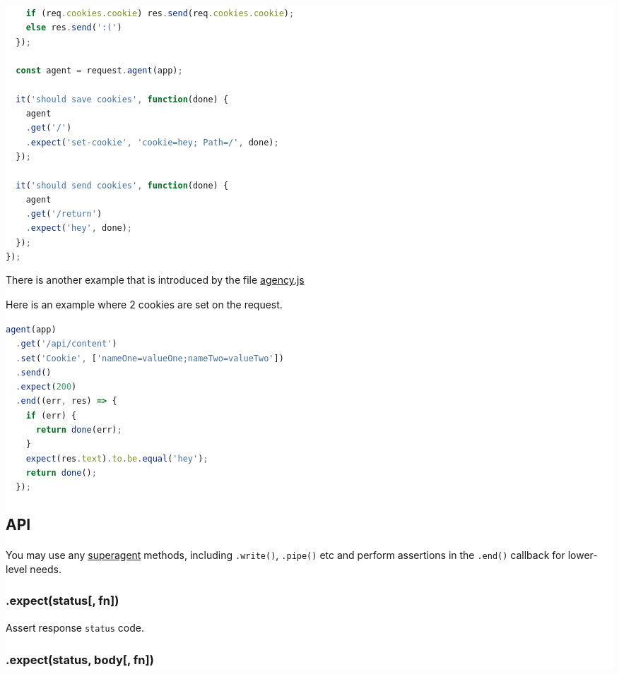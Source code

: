 ```js
    if (req.cookies.cookie) res.send(req.cookies.cookie);
    else res.send(':(')
  });

  const agent = request.agent(app);

  it('should save cookies', function(done) {
    agent
    .get('/')
    .expect('set-cookie', 'cookie=hey; Path=/', done);
  });

  it('should send cookies', function(done) {
    agent
    .get('/return')
    .expect('hey', done);
  });
});
```

There is another example that is introduced by the file [agency.js](https://github.com/ladjs/superagent/blob/master/test/node/agency.js)

Here is an example where 2 cookies are set on the request.

```js
agent(app)
  .get('/api/content')
  .set('Cookie', ['nameOne=valueOne;nameTwo=valueTwo'])
  .send()
  .expect(200)
  .end((err, res) => {
    if (err) {
      return done(err);
    }
    expect(res.text).to.be.equal('hey');
    return done();
  });
```

## API

You may use any [superagent](http://github.com/ladjs/superagent) methods,
including `.write()`, `.pipe()` etc and perform assertions in the `.end()` callback
for lower-level needs.

### .expect(status[, fn])

Assert response `status` code.

### .expect(status, body[, fn])


[coverage-badge]: https://img.shields.io/codecov/c/github/ladjs/supertest.svg
[coverage]: https://codecov.io/gh/ladjs/supertest
[travis-badge]: https://travis-ci.org/ladjs/supertest.svg?branch=master
[travis]: https://travis-ci.org/ladjs/supertest
[dependencies-badge]: https://david-dm.org/ladjs/supertest/status.svg
[dependencies]: https://david-dm.org/ladjs/supertest
[prs-badge]: https://img.shields.io/badge/PRs-welcome-brightgreen.svg?style=flat-square
[prs]: http://makeapullrequest.com
[license-badge]: https://img.shields.io/badge/license-MIT-blue.svg?style=flat-square
[license]: https://github.com/ladjs/supertest/blob/master/LICENSE